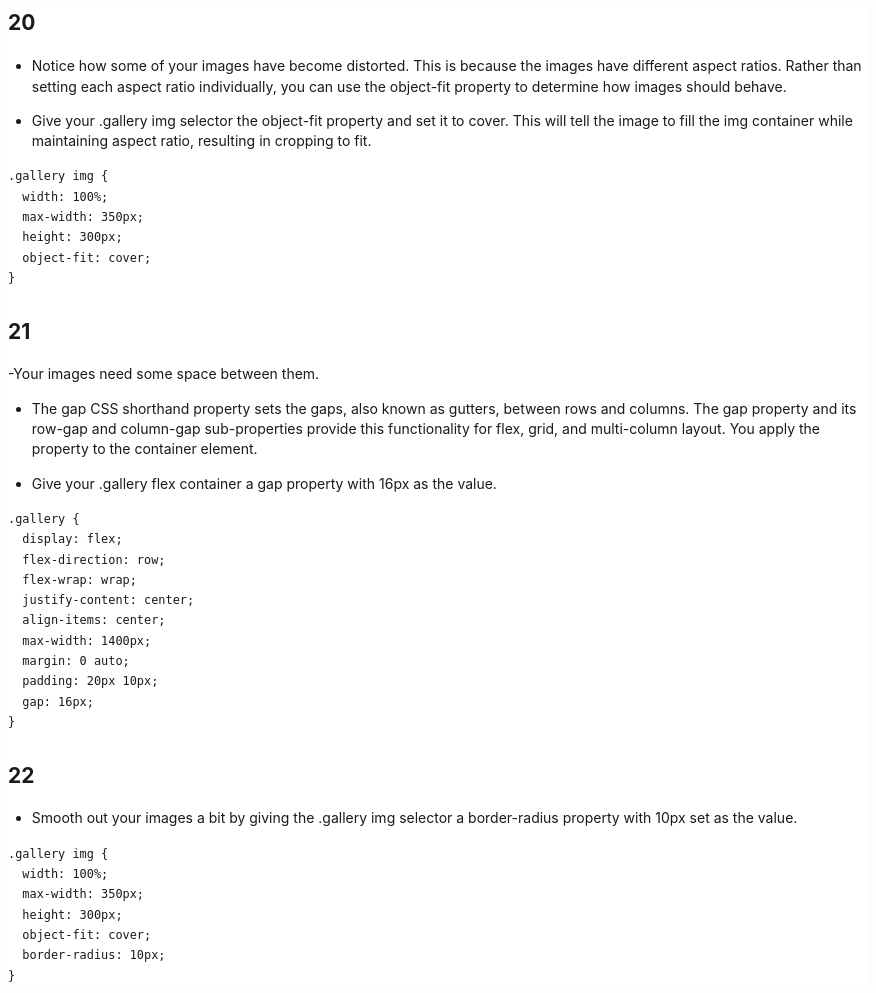 ## 20

- Notice how some of your images have become distorted. This is because the images have different aspect ratios. Rather than setting each aspect ratio individually, you can use the object-fit property to determine how images should behave.

- Give your .gallery img selector the object-fit property and set it to cover. This will tell the image to fill the img container while maintaining aspect ratio, resulting in cropping to fit.

```html
.gallery img {
  width: 100%;
  max-width: 350px;
  height: 300px;
  object-fit: cover;
}
 ```

## 21

-Your images need some space between them.

- The gap CSS shorthand property sets the gaps, also known as gutters, between rows and columns. The gap property and its row-gap and column-gap sub-properties provide this functionality for flex, grid, and multi-column layout. You apply the property to the container element.

- Give your .gallery flex container a gap property with 16px as the value.

```html
.gallery {
  display: flex;
  flex-direction: row;
  flex-wrap: wrap;
  justify-content: center;
  align-items: center;
  max-width: 1400px;
  margin: 0 auto;
  padding: 20px 10px;
  gap: 16px;
}
 ```

## 22

- Smooth out your images a bit by giving the .gallery img selector a border-radius property with 10px set as the value.

```html
.gallery img {
  width: 100%;
  max-width: 350px;
  height: 300px;
  object-fit: cover;
  border-radius: 10px;
}
 ```
